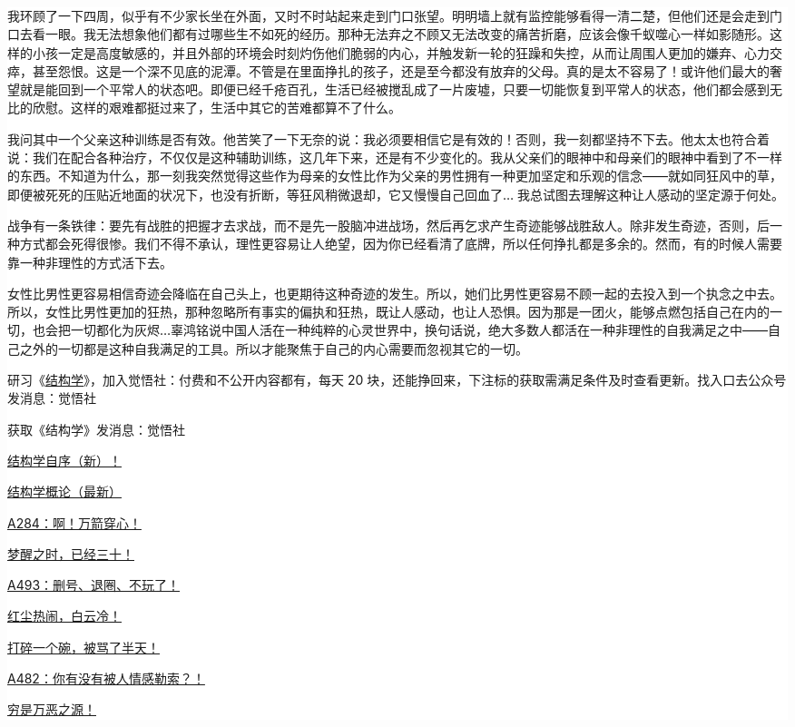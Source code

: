 我环顾了一下四周，似乎有不少家长坐在外面，又时不时站起来走到门口张望。明明墙上就有监控能够看得一清二楚，但他们还是会走到门口去看一眼。我无法想象他们都有过哪些生不如死的经历。那种无法弃之不顾又无法改变的痛苦折磨，应该会像千蚁噬心一样如影随形。这样的小孩一定是高度敏感的，并且外部的环境会时刻灼伤他们脆弱的内心，并触发新一轮的狂躁和失控，从而让周围人更加的嫌弃、心力交瘁，甚至怨恨。这是一个深不见底的泥潭。不管是在里面挣扎的孩子，还是至今都没有放弃的父母。真的是太不容易了！或许他们最大的奢望就是能回到一个平常人的状态吧。即便已经千疮百孔，生活已经被搅乱成了一片废墟，只要一切能恢复到平常人的状态，他们都会感到无比的欣慰。这样的艰难都挺过来了，生活中其它的苦难都算不了什么。 

我问其中一个父亲这种训练是否有效。他苦笑了一下无奈的说：我必须要相信它是有效的！否则，我一刻都坚持不下去。他太太也符合着说：我们在配合各种治疗，不仅仅是这种辅助训练，这几年下来，还是有不少变化的。我从父亲们的眼神中和母亲们的眼神中看到了不一样的东西。不知道为什么，那一刻我突然觉得这些作为母亲的女性比作为父亲的男性拥有一种更加坚定和乐观的信念——就如同狂风中的草，即便被死死的压贴近地面的状况下，也没有折断，等狂风稍微退却，它又慢慢自己回血了… 我总试图去理解这种让人感动的坚定源于何处。 

战争有一条铁律：要先有战胜的把握才去求战，而不是先一股脑冲进战场，然后再乞求产生奇迹能够战胜敌人。除非发生奇迹，否则，后一种方式都会死得很惨。我们不得不承认，理性更容易让人绝望，因为你已经看清了底牌，所以任何挣扎都是多余的。然而，有的时候人需要靠一种非理性的方式活下去。 

女性比男性更容易相信奇迹会降临在自己头上，也更期待这种奇迹的发生。所以，她们比男性更容易不顾一起的去投入到一个执念之中去。所以，女性比男性更加的狂热，那种忽略所有事实的偏执和狂热，既让人感动，也让人恐惧。因为那是一团火，能够点燃包括自己在内的一切，也会把一切都化为灰烬…辜鸿铭说中国人活在一种纯粹的心灵世界中，换句话说，绝大多数人都活在一种非理性的自我满足之中——自己之外的一切都是这种自我满足的工具。所以才能聚焦于自己的内心需要而忽视其它的一切。 

研习《[结构学](https://mp.weixin.qq.com/mp/appmsgalbum?action=getalbum&album_id=1318317199878225920&__biz=MzAxNDk1NjI2Mw==#wechat_redirect)》，加入觉悟社：付费和不公开内容都有，每天 20 块，还能挣回来，下注标的获取需满足条件及时查看更新。找入口去公众号发消息：觉悟社  

获取《结构学》发消息：觉悟社  



[结构学自序（新）！](http://mp.weixin.qq.com/s?__biz=MzIzMDYwOTM0Mg==&mid=2247485283&idx=1&sn=aa2b8554b8e5040f8f959636feaa06a3&chksm=e8b19fb2dfc616a430aa381b8da0815311244e694a69809cd92d0602ac34cfe5f1f419b3745e&scene=21#wechat_redirect) 

[结构学概论（最新）](http://mp.weixin.qq.com/s?__biz=MzAxNDk1NjI2Mw==&mid=2247485167&idx=1&sn=d5e962eff4a8e9770c83bc87d19d07f3&chksm=9b8a2567acfdac7154f7a62996dca874e5d186b44f3d120dcb633760318788c42d304e325313&scene=21#wechat_redirect) 

[A284：啊！万箭穿心！](http://mp.weixin.qq.com/s?__biz=MzAxNDk1NjI2Mw==&mid=2247486135&idx=1&sn=e950149b9b9147e9199cfc6093605950&chksm=9b8a293facfda029419b911d4b4fa91c73bbaf695b206df2cf15124d843f4bf4b80673baa394&scene=21#wechat_redirect) 

[梦醒之时，已经三十！](http://mp.weixin.qq.com/s?__biz=MzIzMDYwOTM0Mg==&mid=2247484378&idx=1&sn=e3a058584a13d7a5267315113964280d&chksm=e8b19b0bdfc6121df4af4b77d2d826fd0f4132ccfdee48132ce8cf86eb1ba45b898be83d1dc7&scene=21#wechat_redirect) 

[A493：删号、退圈、不玩了！](http://mp.weixin.qq.com/s?__biz=MzAxNDk1NjI2Mw==&mid=2247487101&idx=1&sn=20577c0922665602dcc7e3a446084c80&chksm=9b8a2df5acfda4e36fb466577f85e3c686cd5057e5849b310107482551bd780b693a5b65fe7b&scene=21#wechat_redirect) 

[红尘热闹，白云冷！](http://mp.weixin.qq.com/s?__biz=MzAxNDk1NjI2Mw==&mid=2247486913&idx=1&sn=6b387c24eb6d5e30ed150e13eded77a1&chksm=9b8a2e49acfda75fdfcfe0a7770792cdd85568a9ecb1bd9b67508b29df853aaba08bf27356d5&scene=21#wechat_redirect) 

[打碎一个碗，被骂了半天！](http://mp.weixin.qq.com/s?__biz=MzAxNDk1NjI2Mw==&mid=2247487047&idx=1&sn=90dc5765bc625acc6c8812b52944dabf&chksm=9b8a2dcfacfda4d9228bb34449054b0a2853a1ba09b28bc3e233cbcf3dbb4f63f07c31f5802c&scene=21#wechat_redirect) 

[A482：你有没有被人情感勒索？！](http://mp.weixin.qq.com/s?__biz=MzIzMDYwOTM0Mg==&mid=2247486235&idx=1&sn=6d5629de18d41fb43210c5fb501cfbba&chksm=e8b193cadfc61adcba98b864cdd90e5a2045fdd632b330f8f9ebedd087f8fb6593967f4afe6e&scene=21#wechat_redirect) 

[穷是万恶之源！](http://mp.weixin.qq.com/s?__biz=MzAxNDk1NjI2Mw==&mid=2247483823&idx=1&sn=e54ebe9891b302dc0bf1815c76ccf8b7&chksm=9b8a2227acfdab31a05e273addd9159d4b8263d58d3c58bf214841c8189157519719c3427306&scene=21#wechat_redirect) 

